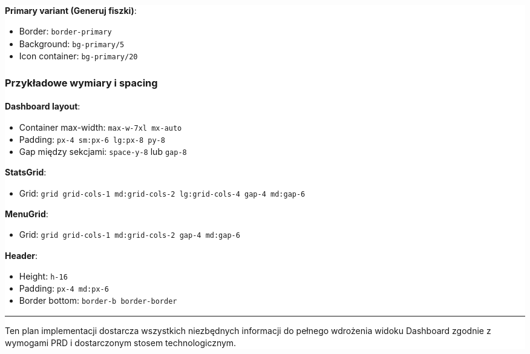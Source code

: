 **Primary variant (Generuj fiszki)**:
- Border: `border-primary`
- Background: `bg-primary/5`
- Icon container: `bg-primary/20`

### Przykładowe wymiary i spacing

**Dashboard layout**:
- Container max-width: `max-w-7xl mx-auto`
- Padding: `px-4 sm:px-6 lg:px-8 py-8`
- Gap między sekcjami: `space-y-8` lub `gap-8`

**StatsGrid**:
- Grid: `grid grid-cols-1 md:grid-cols-2 lg:grid-cols-4 gap-4 md:gap-6`

**MenuGrid**:
- Grid: `grid grid-cols-1 md:grid-cols-2 gap-4 md:gap-6`

**Header**:
- Height: `h-16`
- Padding: `px-4 md:px-6`
- Border bottom: `border-b border-border`

---

Ten plan implementacji dostarcza wszystkich niezbędnych informacji do pełnego wdrożenia widoku Dashboard zgodnie z wymogami PRD i dostarczonym stosem technologicznym.


